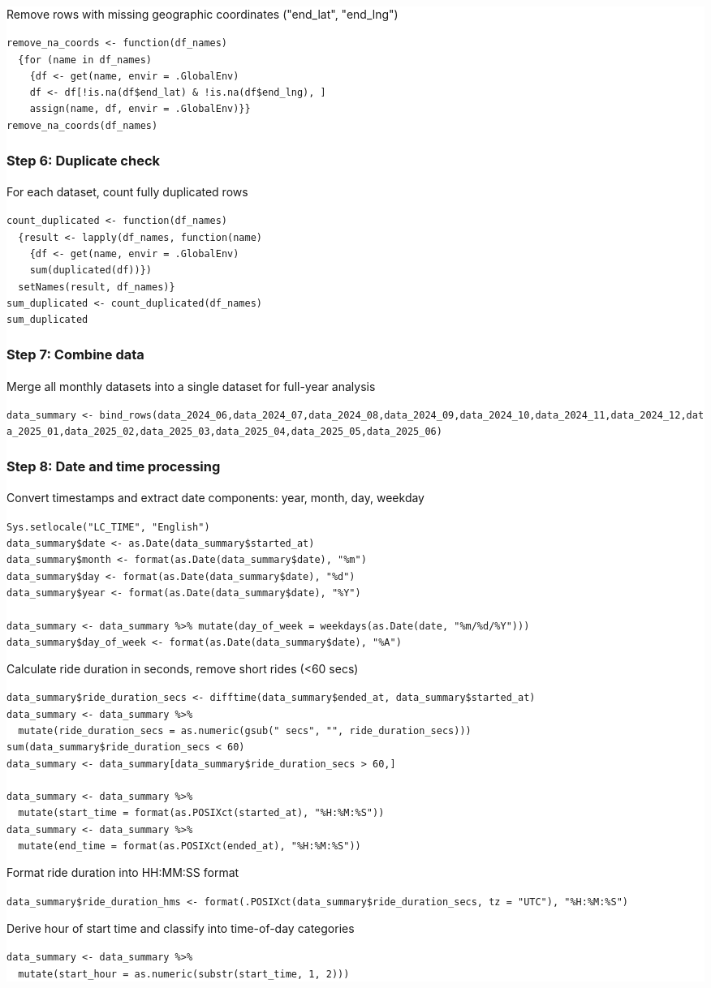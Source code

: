 ```{r}
```
Remove rows with missing geographic coordinates ("end_lat", "end_lng")  
```{r}
remove_na_coords <- function(df_names) 
  {for (name in df_names) 
    {df <- get(name, envir = .GlobalEnv)
    df <- df[!is.na(df$end_lat) & !is.na(df$end_lng), ]
    assign(name, df, envir = .GlobalEnv)}}
remove_na_coords(df_names)
```

### Step 6: Duplicate check  
For each dataset, count fully duplicated rows  
```{r}
count_duplicated <- function(df_names) 
  {result <- lapply(df_names, function(name)
    {df <- get(name, envir = .GlobalEnv)
    sum(duplicated(df))})
  setNames(result, df_names)}
sum_duplicated <- count_duplicated(df_names)
sum_duplicated
```

### Step 7: Combine data  
Merge all monthly datasets into a single dataset for full-year analysis  
```{r}
data_summary <- bind_rows(data_2024_06,data_2024_07,data_2024_08,data_2024_09,data_2024_10,data_2024_11,data_2024_12,data_2025_01,data_2025_02,data_2025_03,data_2025_04,data_2025_05,data_2025_06)
```

### Step 8: Date and time processing  
Convert timestamps and extract date components: year, month, day, weekday  
```{r}
Sys.setlocale("LC_TIME", "English")
data_summary$date <- as.Date(data_summary$started_at)
data_summary$month <- format(as.Date(data_summary$date), "%m")
data_summary$day <- format(as.Date(data_summary$date), "%d")
data_summary$year <- format(as.Date(data_summary$date), "%Y")

data_summary <- data_summary %>% mutate(day_of_week = weekdays(as.Date(date, "%m/%d/%Y")))
data_summary$day_of_week <- format(as.Date(data_summary$date), "%A")
```
Calculate ride duration in seconds, remove short rides (<60 secs)  
```{r}
data_summary$ride_duration_secs <- difftime(data_summary$ended_at, data_summary$started_at)
data_summary <- data_summary %>%
  mutate(ride_duration_secs = as.numeric(gsub(" secs", "", ride_duration_secs)))
sum(data_summary$ride_duration_secs < 60)
data_summary <- data_summary[data_summary$ride_duration_secs > 60,]

data_summary <- data_summary %>%
  mutate(start_time = format(as.POSIXct(started_at), "%H:%M:%S"))
data_summary <- data_summary %>%
  mutate(end_time = format(as.POSIXct(ended_at), "%H:%M:%S"))
```
Format ride duration into HH:MM:SS format  
```{r}
data_summary$ride_duration_hms <- format(.POSIXct(data_summary$ride_duration_secs, tz = "UTC"), "%H:%M:%S")
```
Derive hour of start time and classify into time-of-day categories  
```{r}
data_summary <- data_summary %>%
  mutate(start_hour = as.numeric(substr(start_time, 1, 2)))
```